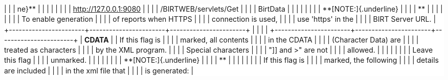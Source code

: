 |                       |                       | ne}**                 |
|                       |                       |                       |
|                       |                       | http://127.0.0.1:9080 |
|                       |                       | /BIRTWEB/servlets/Get |
|                       |                       | BirtData              |
|                       |                       |                       |
|                       |                       | **[NOTE:]{.underline} |
|                       |                       | **                    |
|                       |                       |                       |
|                       |                       | To enable generation  |
|                       |                       | of reports when HTTPS |
|                       |                       | connection is used,   |
|                       |                       | use 'https' in the    |
|                       |                       | BIRT Server URL.      |
+-----------------------+-----------------------+-----------------------+
|                       |                       |                       |
+-----------------------+-----------------------+-----------------------+
| **CDATA**             |                       | If this flag is       |
|                       |                       | marked, all contents  |
|                       |                       | in the CDATA          |
|                       |                       | (Character Data) are  |
|                       |                       | treated as characters |
|                       |                       | by the XML program.   |
|                       |                       | Special characters    |
|                       |                       | "\]\] and \>" are not |
|                       |                       | allowed.              |
|                       |                       |                       |
|                       |                       | Leave this flag       |
|                       |                       | unmarked.             |
|                       |                       |                       |
|                       |                       | **[NOTE:]{.underline} |
|                       |                       | **                    |
|                       |                       |                       |
|                       |                       | If this flag is       |
|                       |                       | marked, the following |
|                       |                       | details are included  |
|                       |                       | in the xml file that  |
|                       |                       | is generated:         |